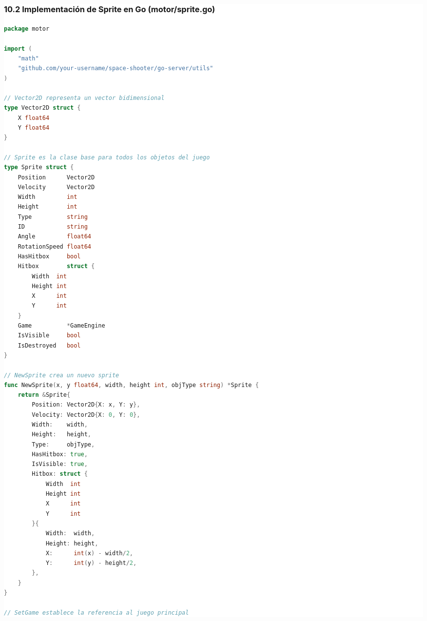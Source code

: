 ### 10.2 Implementación de Sprite en Go (motor/sprite.go)

```go
package motor

import (
    "math"
    "github.com/your-username/space-shooter/go-server/utils"
)

// Vector2D representa un vector bidimensional
type Vector2D struct {
    X float64
    Y float64
}

// Sprite es la clase base para todos los objetos del juego
type Sprite struct {
    Position      Vector2D
    Velocity      Vector2D
    Width         int
    Height        int
    Type          string
    ID            string
    Angle         float64
    RotationSpeed float64
    HasHitbox     bool
    Hitbox        struct {
        Width  int
        Height int
        X      int
        Y      int
    }
    Game          *GameEngine
    IsVisible     bool
    IsDestroyed   bool
}

// NewSprite crea un nuevo sprite
func NewSprite(x, y float64, width, height int, objType string) *Sprite {
    return &Sprite{
        Position: Vector2D{X: x, Y: y},
        Velocity: Vector2D{X: 0, Y: 0},
        Width:    width,
        Height:   height,
        Type:     objType,
        HasHitbox: true,
        IsVisible: true,
        Hitbox: struct {
            Width  int
            Height int
            X      int
            Y      int
        }{
            Width:  width,
            Height: height,
            X:      int(x) - width/2,
            Y:      int(y) - height/2,
        },
    }
}

// SetGame establece la referencia al juego principal
```